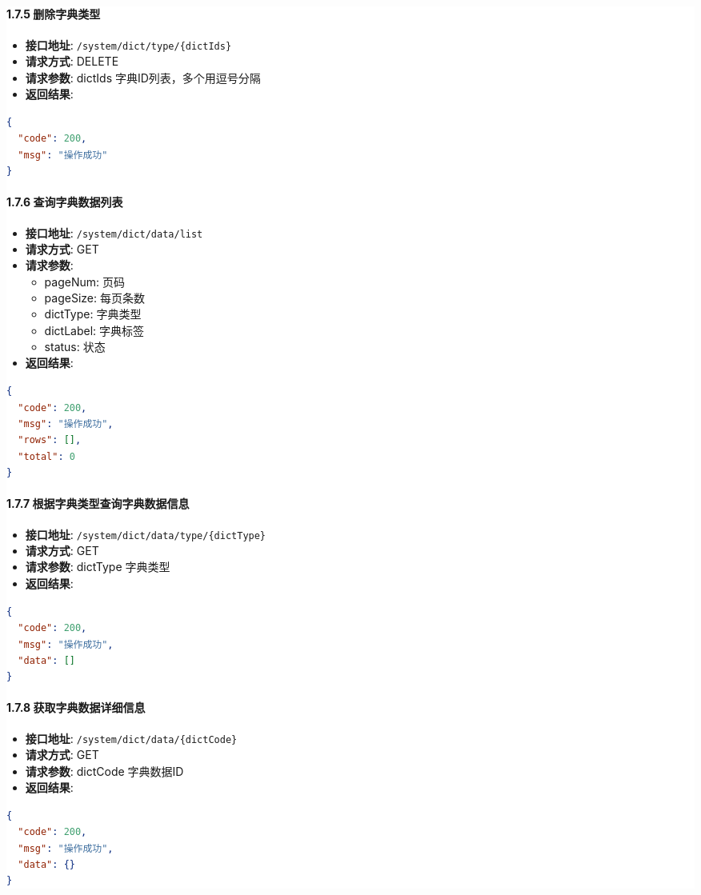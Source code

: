#### 1.7.5 删除字典类型
- **接口地址**: `/system/dict/type/{dictIds}`
- **请求方式**: DELETE
- **请求参数**: dictIds 字典ID列表，多个用逗号分隔
- **返回结果**:
```json
{
  "code": 200,
  "msg": "操作成功"
}
```

#### 1.7.6 查询字典数据列表
- **接口地址**: `/system/dict/data/list`
- **请求方式**: GET
- **请求参数**:
  - pageNum: 页码
  - pageSize: 每页条数
  - dictType: 字典类型
  - dictLabel: 字典标签
  - status: 状态
- **返回结果**:
```json
{
  "code": 200,
  "msg": "操作成功",
  "rows": [],
  "total": 0
}
```

#### 1.7.7 根据字典类型查询字典数据信息
- **接口地址**: `/system/dict/data/type/{dictType}`
- **请求方式**: GET
- **请求参数**: dictType 字典类型
- **返回结果**:
```json
{
  "code": 200,
  "msg": "操作成功",
  "data": []
}
```

#### 1.7.8 获取字典数据详细信息
- **接口地址**: `/system/dict/data/{dictCode}`
- **请求方式**: GET
- **请求参数**: dictCode 字典数据ID
- **返回结果**:
```json
{
  "code": 200,
  "msg": "操作成功",
  "data": {}
}
```
